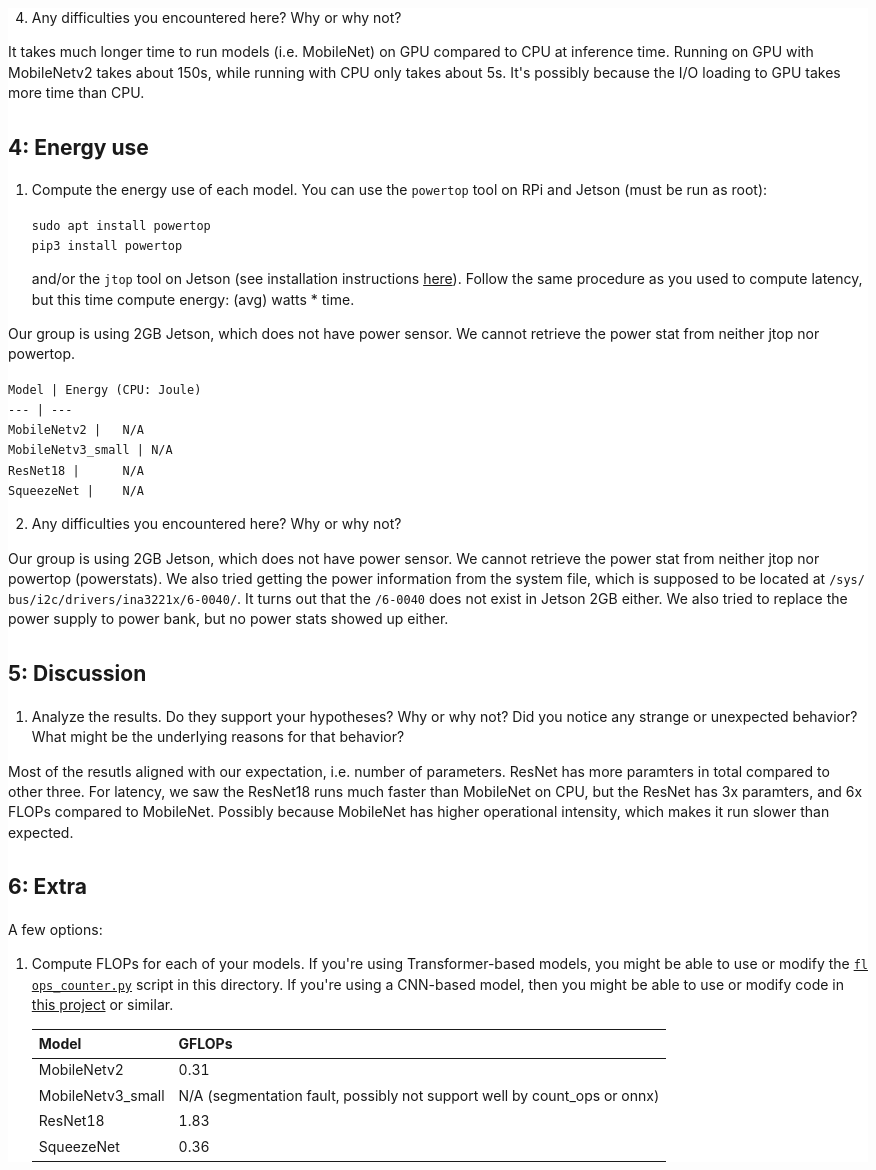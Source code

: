 4. Any difficulties you encountered here? Why or why not?

It takes much longer time to run models (i.e. MobileNet) on GPU compared to CPU at inference time. Running on GPU with MobileNetv2 takes about 150s, while running with CPU only takes about 5s. It's possibly because the I/O loading to GPU takes more time than CPU.

4: Energy use
----
1. Compute the energy use of each model. You can use the `powertop` tool on RPi and Jetson (must be run as root):
    ```
    sudo apt install powertop
    pip3 install powertop
    ```
    and/or the `jtop` tool on Jetson (see installation instructions [here](https://github.com/rbonghi/jetson_stats/)). Follow the same procedure as you used to compute latency, but this time compute energy: (avg) watts * time.

 Our group is using 2GB Jetson, which does not have power sensor. We cannot retrieve the power stat from neither jtop nor powertop.

    Model | Energy (CPU: Joule)
    --- | ---
    MobileNetv2 | 	N/A
    MobileNetv3_small | N/A
    ResNet18 |		N/A
    SqueezeNet |	N/A

2. Any difficulties you encountered here? Why or why not?

Our group is using 2GB Jetson, which does not have power sensor. We cannot retrieve the power stat from neither jtop nor powertop (powerstats). We also tried getting the power information from the system file, which is supposed to be located at `/sys/bus/i2c/drivers/ina3221x/6-0040/`. It turns out that the `/6-0040` does not exist in Jetson 2GB either. We also tried to replace the power supply to power bank, but no power stats showed up either. 

5: Discussion
----
1. Analyze the results. Do they support your hypotheses? Why or why not? Did you notice any strange or unexpected behavior? What might be the underlying reasons for that behavior? 

Most of the resutls aligned with our expectation, i.e. number of parameters. ResNet has more paramters in total compared to other three. For latency, we saw the ResNet18 runs much faster than MobileNet on CPU, but the ResNet has 3x paramters, and 6x FLOPs compared to MobileNet. Possibly because MobileNet has higher operational intensity, which makes it run slower than expected.   

6: Extra
----
A few options:
1. Compute FLOPs for each of your models. If you're using Transformer-based models, you might be able to use or modify the [`flops_counter.py`]() script in this directory. If you're using a CNN-based model, then you might be able to use or modify code in [this project](https://github.com/1adrianb/pytorch-estimate-flops) or similar. 

    Model | GFLOPs
    --- | ---
    MobileNetv2 | 	0.31
    MobileNetv3_small | N/A  (segmentation fault, possibly not support well by count\_ops or onnx)
    ResNet18 |		1.83
    SqueezeNet |	0.36
